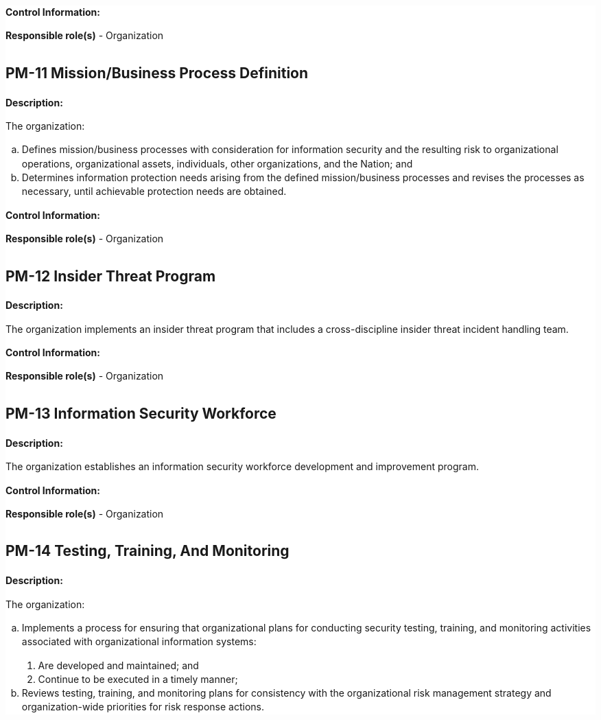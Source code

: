 **Control Information:**


**Responsible role(s)** - Organization
## PM-11 Mission/Business Process Definition

**Description:**

The organization:
<ol type="a">
<li>Defines mission/business processes with consideration for information security and the resulting risk to organizational operations, organizational assets, individuals, other organizations, and the Nation; and</li>
<li>Determines information protection needs arising from the defined mission/business processes and revises the processes as necessary, until achievable protection needs are obtained.</li>
</ol>

**Control Information:**


**Responsible role(s)** - Organization
## PM-12 Insider Threat Program

**Description:**

The organization implements an insider threat program that includes a cross-discipline insider threat incident handling team.
<ol type="a">
</ol>

**Control Information:**


**Responsible role(s)** - Organization
## PM-13 Information Security Workforce

**Description:**

The organization establishes an information security workforce development and improvement program.
<ol type="a">
</ol>

**Control Information:**


**Responsible role(s)** - Organization
## PM-14 Testing, Training, And Monitoring

**Description:**

The organization:
<ol type="a">
<li>Implements a process for ensuring that organizational plans for conducting security testing, training, and monitoring activities associated with organizational information systems:</li>

<ol type="1">
<li>Are developed and maintained; and</li>    
<li>Continue to be executed in a timely manner;</li>    
</ol>
<li>Reviews testing, training, and monitoring plans for consistency with the organizational risk management strategy and organization-wide priorities for risk response actions.</li>
</ol>

